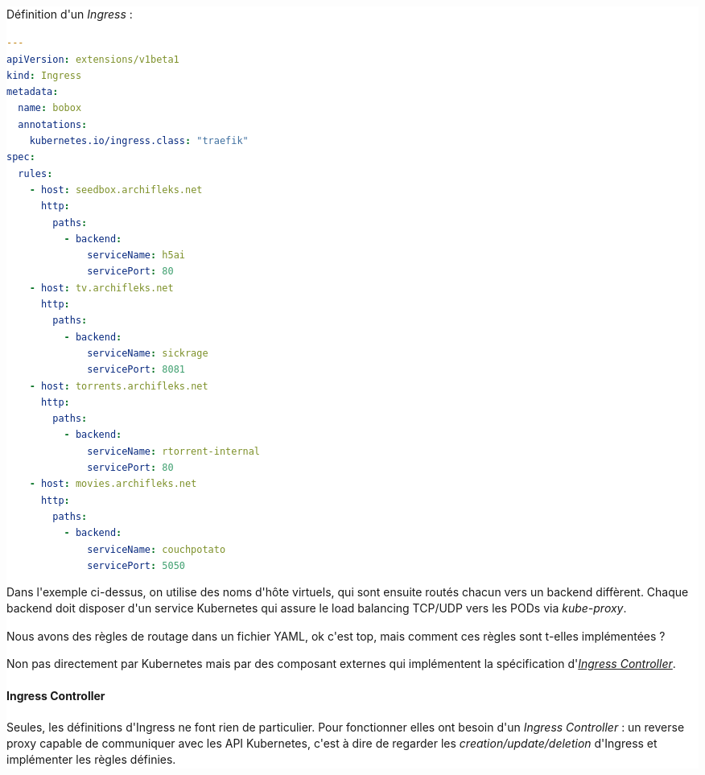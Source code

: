 Définition d'un *Ingress* :

```yaml
---
apiVersion: extensions/v1beta1
kind: Ingress
metadata:
  name: bobox
  annotations:
    kubernetes.io/ingress.class: "traefik"
spec:
  rules:
    - host: seedbox.archifleks.net
      http:
        paths:
          - backend:
              serviceName: h5ai
              servicePort: 80
    - host: tv.archifleks.net
      http:
        paths:
          - backend:
              serviceName: sickrage
              servicePort: 8081
    - host: torrents.archifleks.net
      http:
        paths:
          - backend:
              serviceName: rtorrent-internal
              servicePort: 80
    - host: movies.archifleks.net
      http:
        paths:
          - backend:
              serviceName: couchpotato
              servicePort: 5050

```

Dans l'exemple ci-dessus, on utilise des noms d'hôte virtuels, qui sont ensuite routés chacun vers un backend diffèrent. Chaque backend doit disposer d'un service Kubernetes qui assure le load balancing TCP/UDP vers les PODs via *kube-proxy*.

Nous avons des règles de routage dans un fichier YAML, ok c'est top, mais comment ces règles sont t-elles implémentées ?

Non pas directement par Kubernetes mais par des composant externes qui implémentent la spécification d'[*Ingress Controller*](https://github.com/kubernetes/contrib/tree/master/ingress/controllers).

#### Ingress Controller

Seules, les définitions d'Ingress ne font rien de particulier. Pour fonctionner elles ont besoin d'un *Ingress Controller* : un reverse proxy capable de communiquer avec les API Kubernetes, c'est à dire de regarder les *creation/update/deletion* d'Ingress et implémenter les règles définies.
